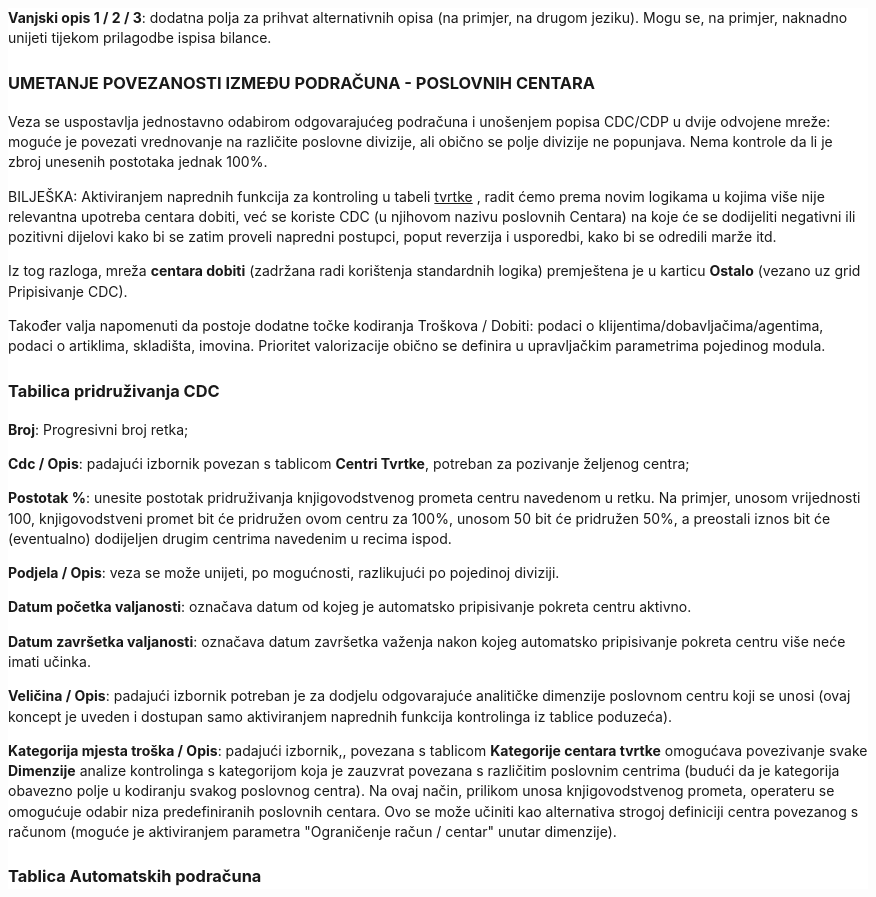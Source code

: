 **Vanjski opis 1 / 2 / 3**: dodatna polja za prihvat alternativnih opisa (na primjer, na drugom jeziku). Mogu se, na primjer, naknadno unijeti tijekom prilagodbe ispisa bilance.

### UMETANJE POVEZANOSTI IZMEĐU PODRAČUNA -  POSLOVNIH CENTARA 

Veza se uspostavlja jednostavno odabirom odgovarajućeg podračuna i unošenjem popisa CDC/CDP u dvije odvojene mreže: moguće je povezati vrednovanje na različite poslovne divizije, ali obično se polje divizije ne popunjava. Nema kontrole da li je zbroj unesenih postotaka jednak 100%.

BILJEŠKA: Aktiviranjem naprednih funkcija za kontroling u tabeli [tvrtke](/docs/configurations/tables/general-settings/company) , radit ćemo prema novim logikama u kojima više nije relevantna upotreba centara dobiti, već se koriste CDC (u njihovom nazivu poslovnih Centara) na koje će se dodijeliti negativni ili pozitivni dijelovi kako bi se zatim proveli napredni postupci, poput reverzija i usporedbi, kako bi se odredili marže itd.

Iz tog razloga, mreža **centara dobiti** (zadržana radi korištenja standardnih logika) premještena je u karticu **Ostalo** (vezano uz grid Pripisivanje CDC).

Također valja napomenuti da postoje dodatne točke kodiranja Troškova / Dobiti: podaci o klijentima/dobavljačima/agentima, podaci o artiklima, skladišta, imovina. Prioritet valorizacije obično se definira u upravljačkim parametrima pojedinog modula.

### Tabilica pridruživanja CDC 

**Broj**: Progresivni broj retka;

**Cdc / Opis**: padajući izbornik povezan s tablicom **Centri Tvrtke**, potreban za pozivanje željenog centra;

**Postotak %**: unesite postotak pridruživanja knjigovodstvenog prometa centru navedenom u retku. Na primjer, unosom vrijednosti 100, knjigovodstveni promet bit će pridružen ovom centru za 100%, unosom 50 bit će pridružen 50%, a preostali iznos bit će (eventualno) dodijeljen drugim centrima navedenim u recima ispod.

**Podjela / Opis**: veza se može unijeti, po mogućnosti, razlikujući po pojedinoj diviziji.

**Datum početka valjanosti**: označava datum od kojeg je automatsko pripisivanje pokreta centru aktivno.

**Datum završetka valjanosti**: označava datum završetka važenja nakon kojeg automatsko pripisivanje pokreta centru više neće imati učinka.

**Veličina / Opis**: padajući izbornik potreban je za dodjelu odgovarajuće analitičke dimenzije poslovnom centru koji se unosi (ovaj koncept je uveden i dostupan samo aktiviranjem naprednih funkcija kontrolinga iz tablice poduzeća).

**Kategorija mjesta troška / Opis**: padajući izbornik,, povezana s tablicom **Kategorije centara tvrtke** omogućava povezivanje svake **Dimenzije** analize kontrolinga s kategorijom koja je zauzvrat povezana s različitim poslovnim centrima (budući da je kategorija obavezno polje u kodiranju svakog poslovnog centra). Na ovaj način, prilikom unosa knjigovodstvenog prometa, operateru se omogućuje odabir niza predefiniranih poslovnih centara. Ovo se može učiniti kao alternativa strogoj definiciji centra povezanog s računom (moguće je aktiviranjem parametra "Ograničenje račun / centar" unutar dimenzije).

### Tablica Automatskih podračuna
